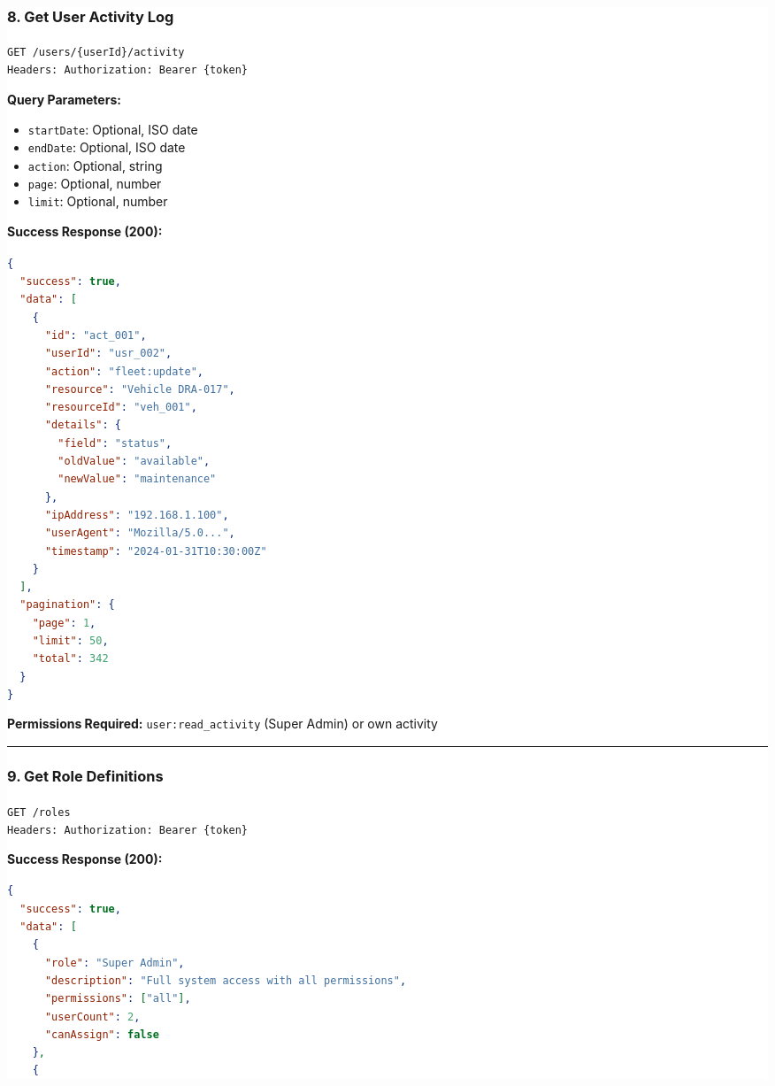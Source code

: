 
### 8. Get User Activity Log
```http
GET /users/{userId}/activity
Headers: Authorization: Bearer {token}
```

**Query Parameters:**
- `startDate`: Optional, ISO date
- `endDate`: Optional, ISO date
- `action`: Optional, string
- `page`: Optional, number
- `limit`: Optional, number

**Success Response (200):**
```json
{
  "success": true,
  "data": [
    {
      "id": "act_001",
      "userId": "usr_002",
      "action": "fleet:update",
      "resource": "Vehicle DRA-017",
      "resourceId": "veh_001",
      "details": {
        "field": "status",
        "oldValue": "available",
        "newValue": "maintenance"
      },
      "ipAddress": "192.168.1.100",
      "userAgent": "Mozilla/5.0...",
      "timestamp": "2024-01-31T10:30:00Z"
    }
  ],
  "pagination": {
    "page": 1,
    "limit": 50,
    "total": 342
  }
}
```

**Permissions Required:** `user:read_activity` (Super Admin) or own activity

---

### 9. Get Role Definitions
```http
GET /roles
Headers: Authorization: Bearer {token}
```

**Success Response (200):**
```json
{
  "success": true,
  "data": [
    {
      "role": "Super Admin",
      "description": "Full system access with all permissions",
      "permissions": ["all"],
      "userCount": 2,
      "canAssign": false
    },
    {
```